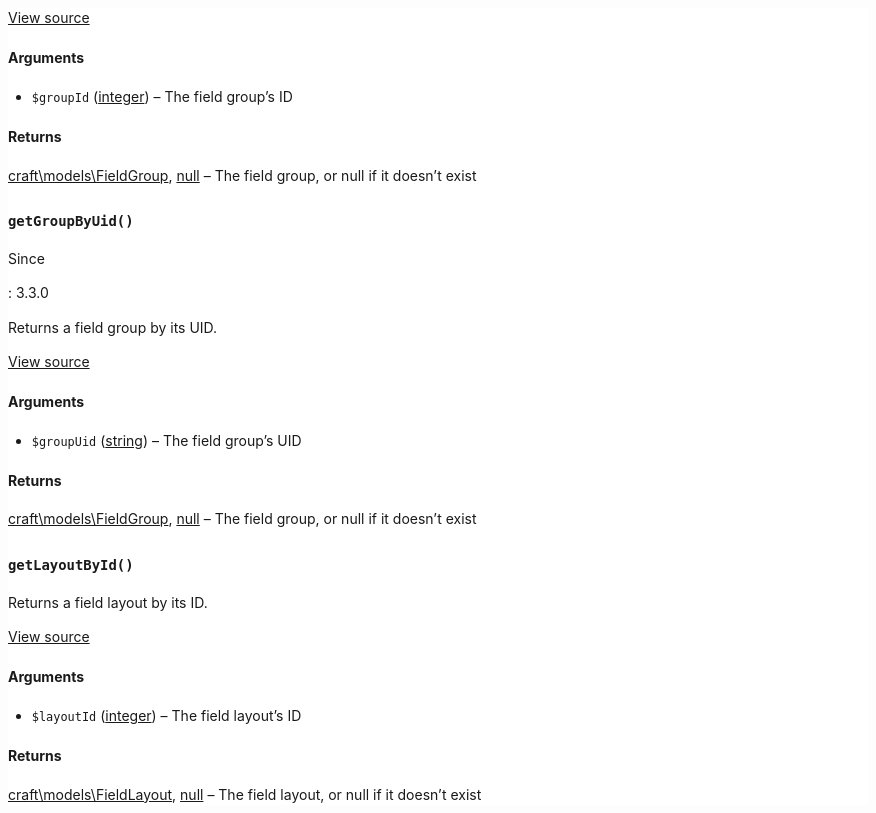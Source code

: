 [View source](https://github.com/craftcms/cms/blob/master/src/services/Fields.php#L231-L234)


#### Arguments

- `$groupId` ([integer](http://php.net/language.types.integer)) – The field group’s ID

#### Returns

[craft\models\FieldGroup](craft-models-fieldgroup.md), [null](http://php.net/language.types.null) – The field group, or null if it doesn’t exist



### `getGroupByUid()`



Since

:   3.3.0



Returns a field group by its UID.




[View source](https://github.com/craftcms/cms/blob/master/src/services/Fields.php#L243-L246)


#### Arguments

- `$groupUid` ([string](http://php.net/language.types.string)) – The field group’s UID

#### Returns

[craft\models\FieldGroup](craft-models-fieldgroup.md), [null](http://php.net/language.types.null) – The field group, or null if it doesn’t exist



### `getLayoutById()`





Returns a field layout by its ID.




[View source](https://github.com/craftcms/cms/blob/master/src/services/Fields.php#L986-L997)


#### Arguments

- `$layoutId` ([integer](http://php.net/language.types.integer)) – The field layout’s ID

#### Returns

[craft\models\FieldLayout](craft-models-fieldlayout.md), [null](http://php.net/language.types.null) – The field layout, or null if it doesn’t exist
